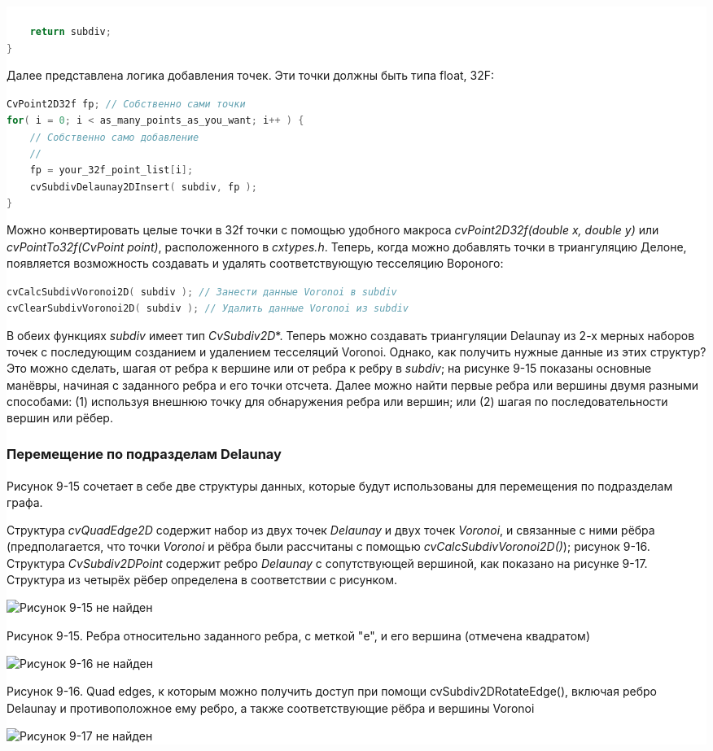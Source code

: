 ```cpp

    return subdiv;
}
```

Далее представлена логика добавления точек. Эти точки должны быть типа float, 32F:

```cpp
CvPoint2D32f fp; // Собственно сами точки
for( i = 0; i < as_many_points_as_you_want; i++ ) {
    // Собственно само добавление
    // 
    fp = your_32f_point_list[i];
    cvSubdivDelaunay2DInsert( subdiv, fp );
}
```

Можно конвертировать целые точки в 32f точки с помощью удобного макроса *cvPoint2D32f(double x, double y)* или *cvPointTo32f(CvPoint point)*, расположенного в *cxtypes.h*. Теперь, когда можно добавлять точки в триангуляцию Делоне, появляется возможность создавать и удалять соответствующую тесселяцию Вороного:

```cpp
cvCalcSubdivVoronoi2D( subdiv ); // Занести данные Voronoi в subdiv
cvClearSubdivVoronoi2D( subdiv ); // Удалить данные Voronoi из subdiv
```

В обеих функциях *subdiv* имеет тип *CvSubdiv2D*\*. Теперь можно создавать триангуляции Delaunay из 2-х мерных наборов точек с последующим созданием и удалением тесселяций Voronoi. Однако, как получить нужные данные из этих структур? Это можно сделать, шагая от ребра к вершине или от ребра к ребру в *subdiv*; на рисунке 9-15 показаны основные манёвры, начиная с заданного ребра и его точки отсчета. Далее можно найти первые ребра или вершины двумя разными способами: (1) используя внешнюю точку для обнаружения ребра или вершин; или (2) шагая по последовательности вершин или рёбер. 


### Перемещение по подразделам Delaunay

Рисунок 9-15 сочетает в себе две структуры данных, которые будут использованы для перемещения по подразделам графа. 

Структура *cvQuadEdge2D* содержит набор из двух точек *Delaunay* и двух точек *Voronoi*, и связанные с ними рёбра (предполагается, что точки *Voronoi* и рёбра были рассчитаны с помощью *cvCalcSubdivVoronoi2D()*); рисунок 9-16. Структура *CvSubdiv2DPoint* содержит ребро *Delaunay* с сопутствующей вершиной, как показано на рисунке 9-17. Структура из четырёх рёбер определена в соответствии с рисунком.

![Рисунок 9-15 не найден](Images/Pic_9_15.jpg)

Рисунок 9-15. Ребра относительно заданного ребра, с меткой "e", и его вершина (отмечена квадратом)

![Рисунок 9-16 не найден](Images/Pic_9_16.jpg)

Рисунок 9-16. Quad edges, к которым можно получить доступ при помощи cvSubdiv2DRotateEdge(), включая ребро Delaunay и противоположное ему ребро, а также соответствующие рёбра и вершины Voronoi

![Рисунок 9-17 не найден](Images/Pic_9_17.jpg)
